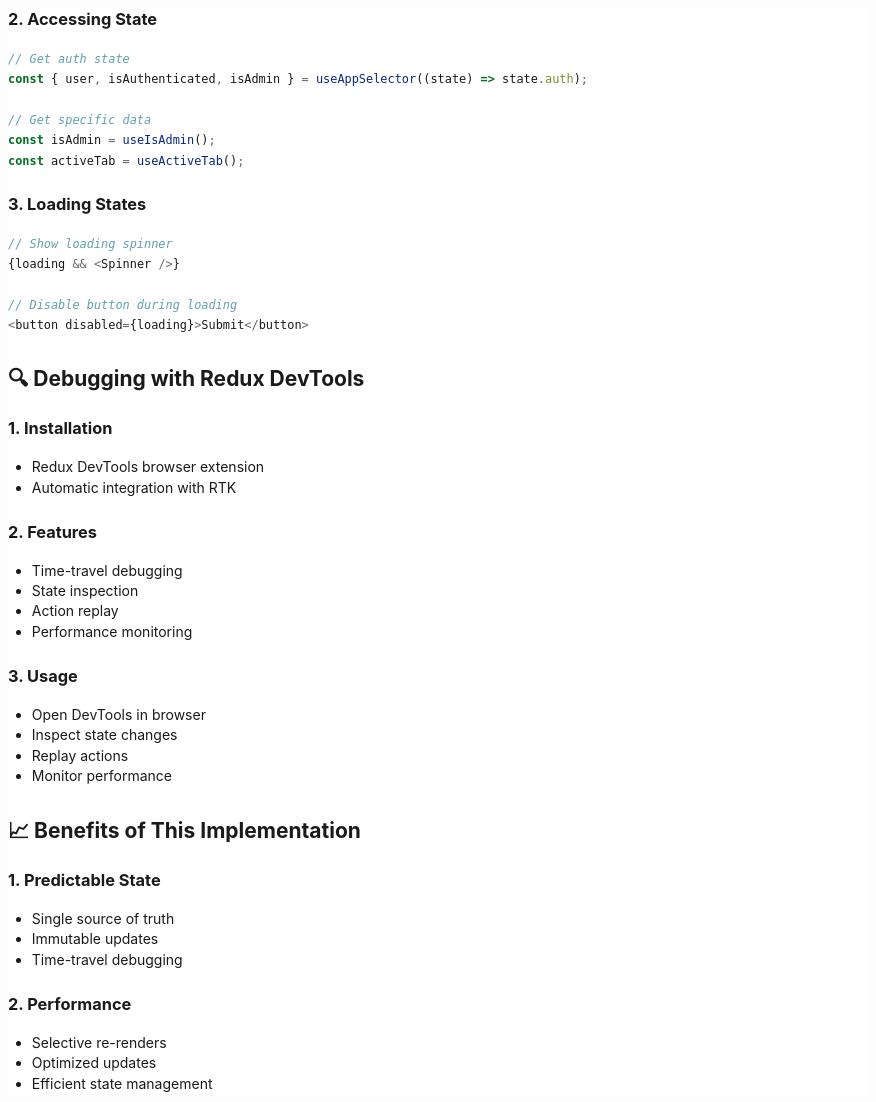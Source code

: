 ### **2. Accessing State**

```javascript
// Get auth state
const { user, isAuthenticated, isAdmin } = useAppSelector((state) => state.auth);

// Get specific data
const isAdmin = useIsAdmin();
const activeTab = useActiveTab();
```

### **3. Loading States**

```javascript
// Show loading spinner
{loading && <Spinner />}

// Disable button during loading
<button disabled={loading}>Submit</button>
```

## 🔍 **Debugging with Redux DevTools**

### **1. Installation**
- Redux DevTools browser extension
- Automatic integration with RTK

### **2. Features**
- Time-travel debugging
- State inspection
- Action replay
- Performance monitoring

### **3. Usage**
- Open DevTools in browser
- Inspect state changes
- Replay actions
- Monitor performance

## 📈 **Benefits of This Implementation**

### **1. Predictable State**
- Single source of truth
- Immutable updates
- Time-travel debugging

### **2. Performance**
- Selective re-renders
- Optimized updates
- Efficient state management
